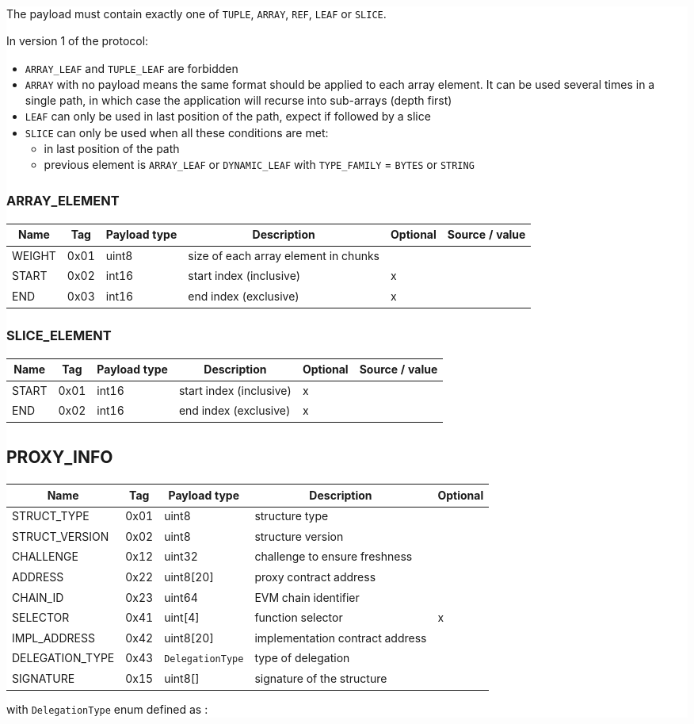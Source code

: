 The payload must contain exactly one of `TUPLE`, `ARRAY`, `REF`, `LEAF` or `SLICE`.

In version 1 of the protocol:

- `ARRAY_LEAF` and `TUPLE_LEAF` are forbidden
- `ARRAY` with no payload means the same format should be applied to each array element. It can be used several
   times in a single path, in which case the application will recurse into sub-arrays (depth first)
- `LEAF` can only be used in last position of the path, expect if followed by a slice
- `SLICE` can only be used when all these conditions are met:
  - in last position of the path
  - previous element is `ARRAY_LEAF` or `DYNAMIC_LEAF` with `TYPE_FAMILY` = `BYTES` or `STRING`

### ARRAY_ELEMENT

| Name    | Tag  | Payload type    | Description                          | Optional | Source / value  |
|---------|------|-----------------|--------------------------------------|----------|-----------------|
| WEIGHT  | 0x01 | uint8           | size of each array element in chunks |          |                 |
| START   | 0x02 | int16           | start index (inclusive)              | x        |                 |
| END     | 0x03 | int16           | end index (exclusive)                | x        |                 |

### SLICE_ELEMENT

| Name    | Tag  | Payload type    | Description              | Optional | Source / value  |
|---------|------|-----------------|--------------------------|----------|-----------------|
| START   | 0x01 | int16           | start index (inclusive)  | x        |                 |
| END     | 0x02 | int16           | end index (exclusive)    | x        |                 |

## PROXY_INFO

| Name            | Tag  | Payload type     | Description                     | Optional |
|-----------------|------|------------------|---------------------------------|----------|
| STRUCT_TYPE     | 0x01 | uint8            | structure type                  |          |
| STRUCT_VERSION  | 0x02 | uint8            | structure version               |          |
| CHALLENGE       | 0x12 | uint32           | challenge to ensure freshness   |          |
| ADDRESS         | 0x22 | uint8[20]        | proxy contract address          |          |
| CHAIN_ID        | 0x23 | uint64           | EVM chain identifier            |          |
| SELECTOR        | 0x41 | uint[4]          | function selector               | x        |
| IMPL_ADDRESS    | 0x42 | uint8[20]        | implementation contract address |          |
| DELEGATION_TYPE | 0x43 | `DelegationType` | type of delegation              |          |
| SIGNATURE       | 0x15 | uint8[]          | signature of the structure      |          |

with `DelegationType` enum defined as :
